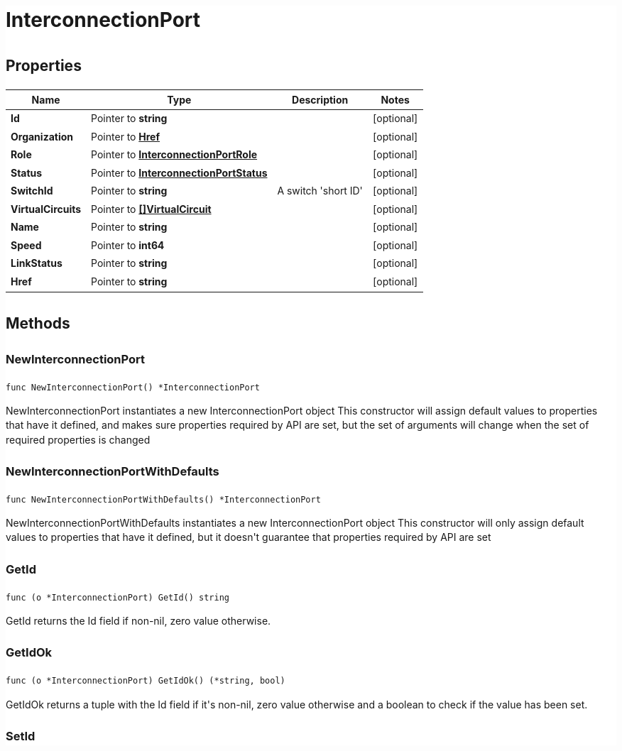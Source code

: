 # InterconnectionPort

## Properties

Name | Type | Description | Notes
------------ | ------------- | ------------- | -------------
**Id** | Pointer to **string** |  | [optional] 
**Organization** | Pointer to [**Href**](Href.md) |  | [optional] 
**Role** | Pointer to [**InterconnectionPortRole**](InterconnectionPortRole.md) |  | [optional] 
**Status** | Pointer to [**InterconnectionPortStatus**](InterconnectionPortStatus.md) |  | [optional] 
**SwitchId** | Pointer to **string** | A switch &#39;short ID&#39; | [optional] 
**VirtualCircuits** | Pointer to [**[]VirtualCircuit**](VirtualCircuit.md) |  | [optional] 
**Name** | Pointer to **string** |  | [optional] 
**Speed** | Pointer to **int64** |  | [optional] 
**LinkStatus** | Pointer to **string** |  | [optional] 
**Href** | Pointer to **string** |  | [optional] 

## Methods

### NewInterconnectionPort

`func NewInterconnectionPort() *InterconnectionPort`

NewInterconnectionPort instantiates a new InterconnectionPort object
This constructor will assign default values to properties that have it defined,
and makes sure properties required by API are set, but the set of arguments
will change when the set of required properties is changed

### NewInterconnectionPortWithDefaults

`func NewInterconnectionPortWithDefaults() *InterconnectionPort`

NewInterconnectionPortWithDefaults instantiates a new InterconnectionPort object
This constructor will only assign default values to properties that have it defined,
but it doesn't guarantee that properties required by API are set

### GetId

`func (o *InterconnectionPort) GetId() string`

GetId returns the Id field if non-nil, zero value otherwise.

### GetIdOk

`func (o *InterconnectionPort) GetIdOk() (*string, bool)`

GetIdOk returns a tuple with the Id field if it's non-nil, zero value otherwise
and a boolean to check if the value has been set.

### SetId
